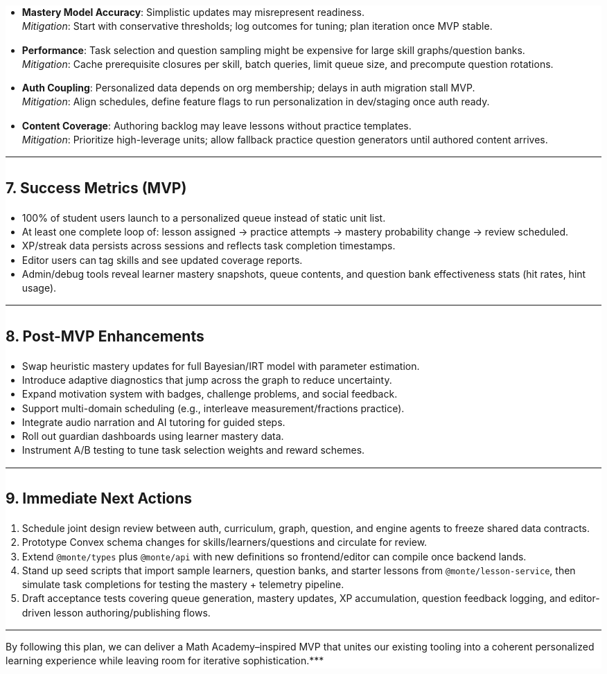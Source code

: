 - **Mastery Model Accuracy**: Simplistic updates may misrepresent readiness.  
  _Mitigation_: Start with conservative thresholds; log outcomes for tuning; plan iteration once MVP stable.

- **Performance**: Task selection and question sampling might be expensive for large skill graphs/question banks.  
  _Mitigation_: Cache prerequisite closures per skill, batch queries, limit queue size, and precompute question rotations.

- **Auth Coupling**: Personalized data depends on org membership; delays in auth migration stall MVP.  
  _Mitigation_: Align schedules, define feature flags to run personalization in dev/staging once auth ready.

- **Content Coverage**: Authoring backlog may leave lessons without practice templates.  
  _Mitigation_: Prioritize high-leverage units; allow fallback practice question generators until authored content arrives.

---

## 7. Success Metrics (MVP)

- 100% of student users launch to a personalized queue instead of static unit list.  
- At least one complete loop of: lesson assigned → practice attempts → mastery probability change → review scheduled.  
- XP/streak data persists across sessions and reflects task completion timestamps.  
- Editor users can tag skills and see updated coverage reports.  
- Admin/debug tools reveal learner mastery snapshots, queue contents, and question bank effectiveness stats (hit rates, hint usage).

---

## 8. Post-MVP Enhancements

- Swap heuristic mastery updates for full Bayesian/IRT model with parameter estimation.  
- Introduce adaptive diagnostics that jump across the graph to reduce uncertainty.  
- Expand motivation system with badges, challenge problems, and social feedback.  
- Support multi-domain scheduling (e.g., interleave measurement/fractions practice).  
- Integrate audio narration and AI tutoring for guided steps.  
- Roll out guardian dashboards using learner mastery data.  
- Instrument A/B testing to tune task selection weights and reward schemes.

---

## 9. Immediate Next Actions

1. Schedule joint design review between auth, curriculum, graph, question, and engine agents to freeze shared data contracts.  
2. Prototype Convex schema changes for skills/learners/questions and circulate for review.  
3. Extend `@monte/types` plus `@monte/api` with new definitions so frontend/editor can compile once backend lands.  
4. Stand up seed scripts that import sample learners, question banks, and starter lessons from `@monte/lesson-service`, then simulate task completions for testing the mastery + telemetry pipeline.  
5. Draft acceptance tests covering queue generation, mastery updates, XP accumulation, question feedback logging, and editor-driven lesson authoring/publishing flows.

---

By following this plan, we can deliver a Math Academy–inspired MVP that unites our existing tooling into a coherent personalized learning experience while leaving room for iterative sophistication.***

